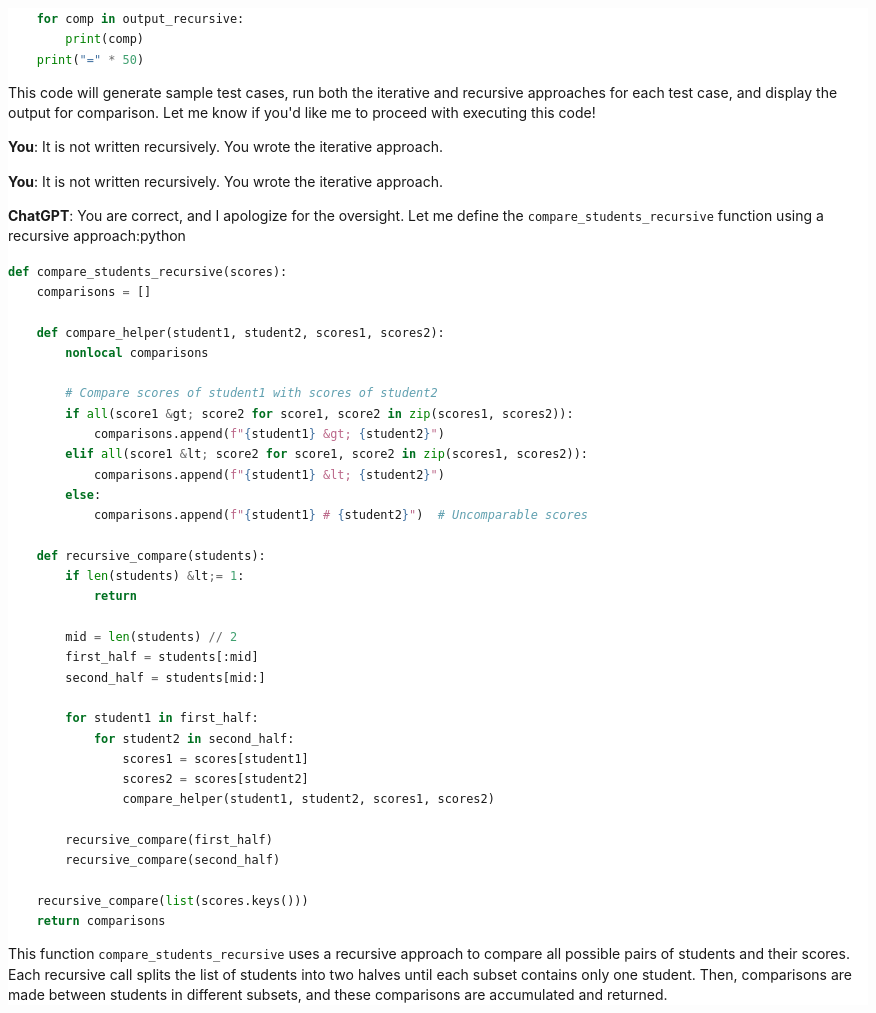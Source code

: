 ```python
    for comp in output_recursive:
        print(comp)
    print("=" * 50)
```

This code will generate sample test cases, run both the iterative and recursive approaches for each test case, and display the output for comparison. Let me know if you'd like me to proceed with executing this code!

**You**: It is not written recursively. You wrote the iterative approach.

**You**: It is not written recursively. You wrote the iterative approach.

**ChatGPT**: You are correct, and I apologize for the oversight. Let me define the ```compare_students_recursive``` function using a recursive approach:python
```python
def compare_students_recursive(scores):
    comparisons = []

    def compare_helper(student1, student2, scores1, scores2):
        nonlocal comparisons

        # Compare scores of student1 with scores of student2
        if all(score1 &gt; score2 for score1, score2 in zip(scores1, scores2)):
            comparisons.append(f"{student1} &gt; {student2}")
        elif all(score1 &lt; score2 for score1, score2 in zip(scores1, scores2)):
            comparisons.append(f"{student1} &lt; {student2}")
        else:
            comparisons.append(f"{student1} # {student2}")  # Uncomparable scores

    def recursive_compare(students):
        if len(students) &lt;= 1:
            return

        mid = len(students) // 2
        first_half = students[:mid]
        second_half = students[mid:]

        for student1 in first_half:
            for student2 in second_half:
                scores1 = scores[student1]
                scores2 = scores[student2]
                compare_helper(student1, student2, scores1, scores2)

        recursive_compare(first_half)
        recursive_compare(second_half)

    recursive_compare(list(scores.keys()))
    return comparisons
```

This function ```compare_students_recursive``` uses a recursive approach to compare all possible pairs of students and their scores. Each recursive call splits the list of students into two halves until each subset contains only one student. Then, comparisons are made between students in different subsets, and these comparisons are accumulated and returned.
